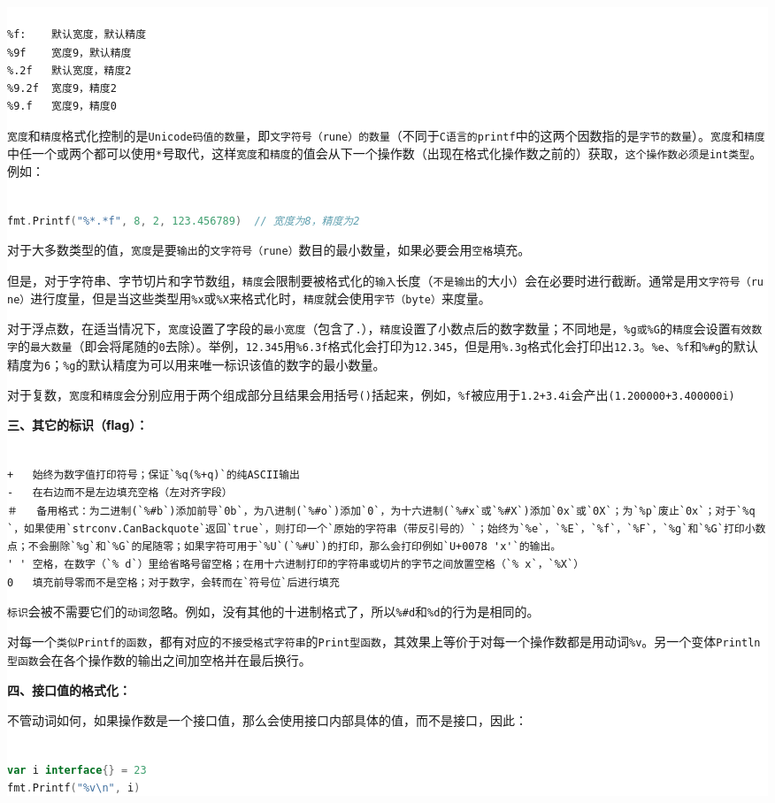 ```

%f:    默认宽度，默认精度
%9f    宽度9，默认精度
%.2f   默认宽度，精度2
%9.2f  宽度9，精度2
%9.f   宽度9，精度0

```

`宽度`和`精度`格式化控制的是`Unicode码值的数量`，即`文字符号（rune）的数量`（不同于`C语言的printf`中的这两个因数指的是`字节的数量`）。`宽度`和`精度`中任一个或两个都可以使用`*`号取代，这样`宽度`和`精度`的值会从下一个操作数（出现在格式化操作数之前的）获取，`这个操作数必须是int类型`。例如：

```go

fmt.Printf("%*.*f", 8, 2, 123.456789)  // 宽度为8，精度为2

```

对于大多数类型的值，`宽度`是要`输出`的`文字符号（rune）`数目的最小数量，如果必要会用`空格`填充。

但是，对于字符串、字节切片和字节数组，`精度`会限制要被格式化的`输入`长度（`不是输出`的大小）会在必要时进行截断。通常是用`文字符号（rune）`进行度量，但是当这些类型用`%x`或`%X`来格式化时，`精度`就会使用`字节（byte）`来度量。

对于浮点数，在适当情况下，`宽度`设置了字段的`最小宽度`（包含了`.`），`精度`设置了小数点后的数字数量；不同地是，`%g或%G`的`精度`会设置`有效数字`的`最大数量`（即会将尾随的`0`去除）。举例，`12.345`用`%6.3f`格式化会打印为`12.345`，但是用`%.3g`格式化会打印出`12.3`。`%e`、`%f`和`%#g`的默认精度为`6`；`%g`的默认精度为可以用来唯一标识该值的数字的最小数量。

对于复数，`宽度`和`精度`会分别应用于两个组成部分且结果会用括号`()`括起来，例如，`%f`被应用于`1.2+3.4i`会产出`(1.200000+3.400000i)`

**三、其它的标识（flag）：**

```

+   始终为数字值打印符号；保证`%q(%+q)`的纯ASCII输出
-   在右边而不是左边填充空格（左对齐字段）
＃   备用格式：为二进制(`%#b`)添加前导`0b`，为八进制(`%#o`)添加`0`，为十六进制(`%#x`或`%#X`)添加`0x`或`0X`；为`%p`废止`0x`；对于`%q`，如果使用`strconv.CanBackquote`返回`true`，则打印一个`原始的字符串（带反引号的）`；始终为`%e`，`%E`，`%f`，`%F`，`%g`和`%G`打印小数点；不会删除`%g`和`%G`的尾随零；如果字符可用于`%U`(`%#U`)的打印，那么会打印例如`U+0078 'x'`的输出。
' ' 空格，在数字（`% d`）里给省略号留空格；在用十六进制打印的字符串或切片的字节之间放置空格（`% x`，`%X`）
0   填充前导零而不是空格；对于数字，会转而在`符号位`后进行填充

```

`标识`会被不需要它们的`动词`忽略。例如，没有其他的十进制格式了，所以`%#d`和`%d`的行为是相同的。

对每一个`类似Printf的函数`，都有对应的`不接受格式字符串`的`Print型函数`，其效果上等价于对每一个操作数都是用动词`%v`。另一个变体`Println型函数`会在各个操作数的输出之间加空格并在最后换行。

**四、接口值的格式化：**

不管动词如何，如果操作数是一个接口值，那么会使用接口内部具体的值，而不是接口，因此：

```go

var i interface{} = 23
fmt.Printf("%v\n", i)

```
